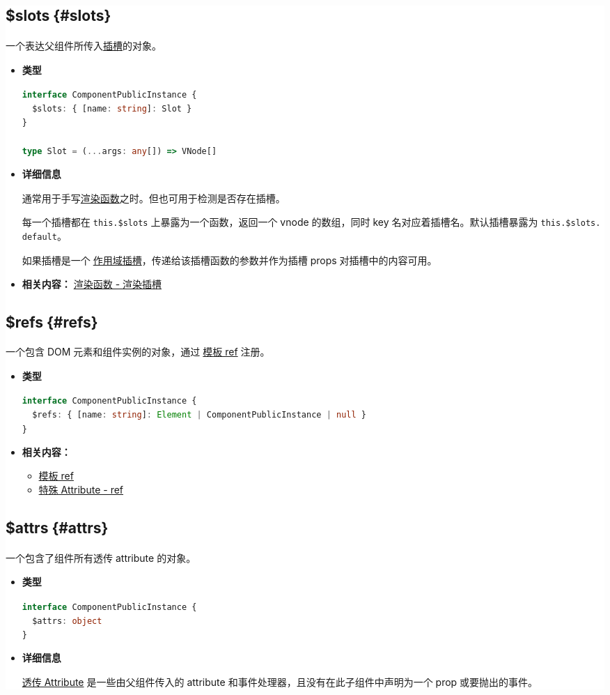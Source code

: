 ## $slots {#slots}

一个表达父组件所传入[插槽](/guide/components/slots.html)的对象。

- **类型**

  ```ts
  interface ComponentPublicInstance {
    $slots: { [name: string]: Slot }
  }

  type Slot = (...args: any[]) => VNode[]
  ```

- **详细信息**

  通常用于手写[渲染函数](/guide/extras/render-function.html)之时。但也可用于检测是否存在插槽。

  每一个插槽都在 `this.$slots` 上暴露为一个函数，返回一个 vnode 的数组，同时 key 名对应着插槽名。默认插槽暴露为 `this.$slots.default`。

  如果插槽是一个 [作用域插槽](/guide/components/slots.html#scoped-slots)，传递给该插槽函数的参数并作为插槽 props 对插槽中的内容可用。

- **相关内容：** [渲染函数 - 渲染插槽](/guide/extras/render-function.html#rendering-slots)

## $refs {#refs}

一个包含 DOM 元素和组件实例的对象，通过 [模板 ref](/guide/essentials/template-refs.html) 注册。

- **类型**

  ```ts
  interface ComponentPublicInstance {
    $refs: { [name: string]: Element | ComponentPublicInstance | null }
  }
  ```

- **相关内容：**

  - [模板 ref](/guide/essentials/template-refs.html)
  - [特殊 Attribute - ref](./built-in-special-attributes.md#ref)

## $attrs {#attrs}

一个包含了组件所有透传 attribute 的对象。

- **类型**

  ```ts
  interface ComponentPublicInstance {
    $attrs: object
  }
  ```

- **详细信息**

  [透传 Attribute](/guide/components/attrs.html) 是一些由父组件传入的 attribute 和事件处理器，且没有在此子组件中声明为一个 prop 或要抛出的事件。
